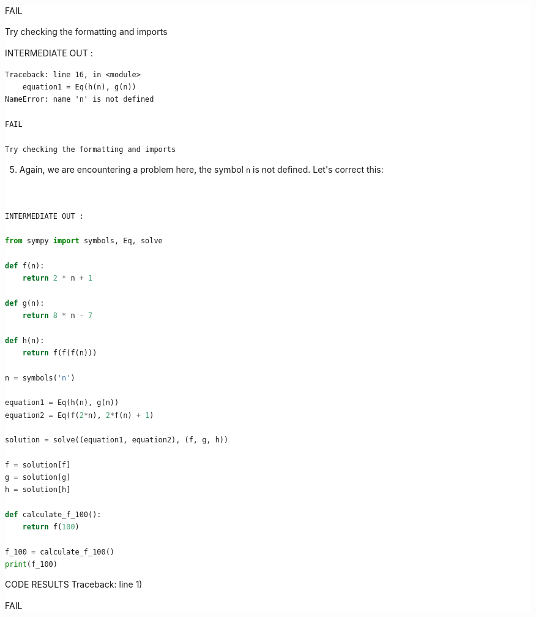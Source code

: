 FAIL

Try checking the formatting and imports

INTERMEDIATE OUT :
```output
Traceback: line 16, in <module>
    equation1 = Eq(h(n), g(n))
NameError: name 'n' is not defined

FAIL

Try checking the formatting and imports
```

5. Again, we are encountering a problem here, the symbol `n` is not defined. Let's correct this:

```python


INTERMEDIATE OUT :

from sympy import symbols, Eq, solve

def f(n):
    return 2 * n + 1

def g(n):
    return 8 * n - 7

def h(n):
    return f(f(f(n)))

n = symbols('n')

equation1 = Eq(h(n), g(n))
equation2 = Eq(f(2*n), 2*f(n) + 1)

solution = solve((equation1, equation2), (f, g, h))

f = solution[f]
g = solution[g]
h = solution[h]

def calculate_f_100():
    return f(100)

f_100 = calculate_f_100()
print(f_100)
```

CODE RESULTS Traceback: line 1)

FAIL
